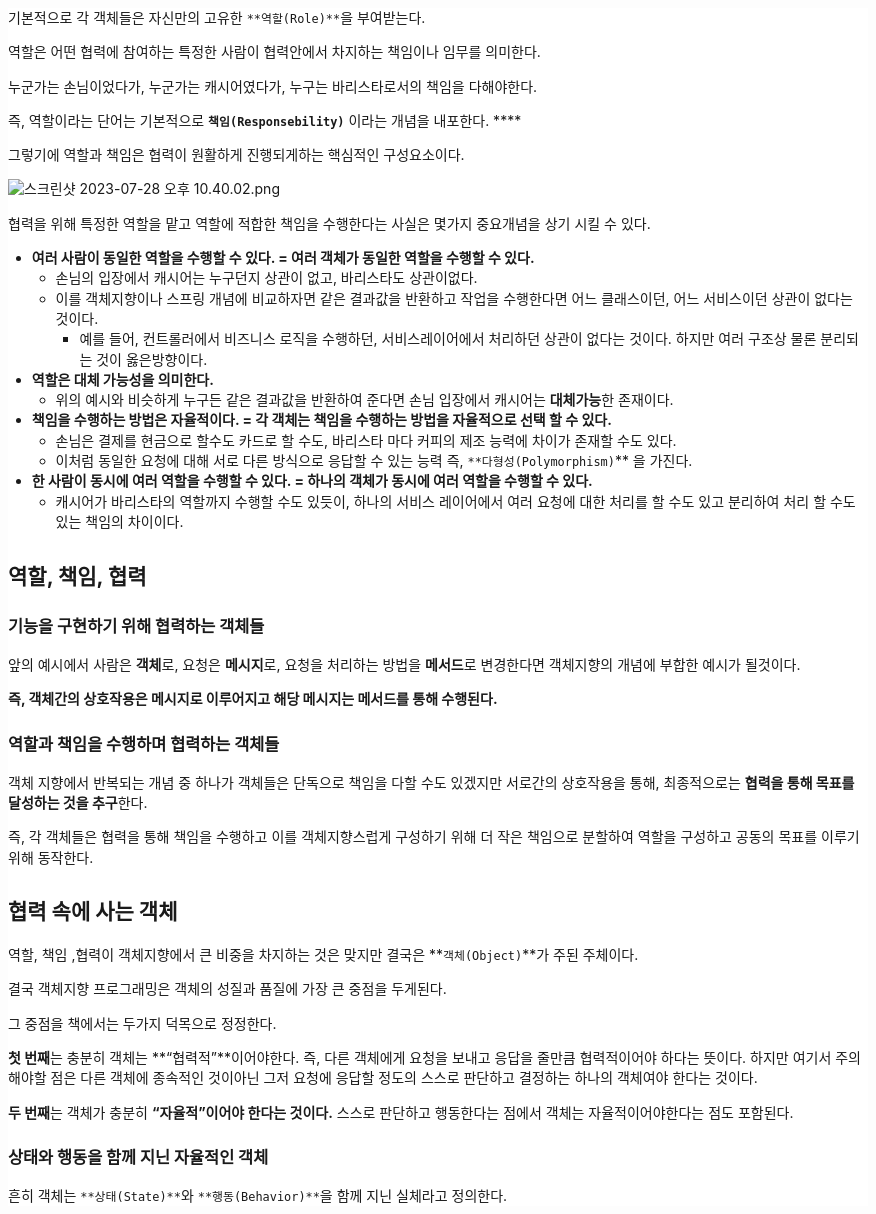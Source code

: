 기본적으로 각 객체들은 자신만의 고유한 `**역할(Role)**`을 부여받는다.

역할은 어떤 협력에 참여하는 특정한 사람이 협력안에서 차지하는 책임이나 임무를 의미한다.

누군가는 손님이었다가, 누군가는 캐시어였다가, 누구는 바리스타로서의 책임을 다해야한다.

즉, 역할이라는 단어는 기본적으로 **`책임(Responsebility)`** 이라는 개념을 내포한다. ****

그렇기에 역할과 책임은 협력이 원활하게 진행되게하는 핵심적인 구성요소이다.

![스크린샷 2023-07-28 오후 10.40.02.png](https://s3-us-west-2.amazonaws.com/secure.notion-static.com/3ba3db82-13c6-480e-babe-77e85ae7ab21/%E1%84%89%E1%85%B3%E1%84%8F%E1%85%B3%E1%84%85%E1%85%B5%E1%86%AB%E1%84%89%E1%85%A3%E1%86%BA_2023-07-28_%E1%84%8B%E1%85%A9%E1%84%92%E1%85%AE_10.40.02.png)

협력을 위해 특정한 역할을 맡고 역할에 적합한 책임을 수행한다는 사실은 몇가지 중요개념을 상기 시킬 수 있다.

- **여러 사람이 동일한 역할을 수행할 수 있다. = 여러 객체가 동일한 역할을 수행할 수 있다.**
    - 손님의 입장에서 캐시어는 누구던지 상관이 없고, 바리스타도 상관이없다.
    - 이를 객체지향이나 스프링 개념에 비교하자면 같은 결과값을 반환하고 작업을 수행한다면 어느 클래스이던, 어느 서비스이던 상관이 없다는 것이다.
        - 예를 들어, 컨트롤러에서 비즈니스 로직을 수행하던, 서비스레이어에서 처리하던 상관이 없다는 것이다. 하지만 여러 구조상 물론 분리되는 것이 옳은방향이다.
- **역할은 대체 가능성을 의미한다.**
    - 위의 예시와 비슷하게 누구든 같은 결과값을 반환하여 준다면 손님 입장에서 캐시어는 **대체가능**한 존재이다.
- **책임을 수행하는 방법은 자율적이다. = 각 객체는 책임을 수행하는 방법을 자율적으로 선택 할 수 있다.**
    - 손님은 결제를 현금으로 할수도 카드로 할 수도, 바리스타 마다 커피의 제조 능력에 차이가 존재할 수도 있다.
    - 이처럼 동일한 요청에 대해 서로 다른 방식으로 응답할 수 있는 능력 즉, `**다형성(Polymorphism)`** 을 가진다.
- **한 사람이 동시에 여러 역할을 수행할 수 있다. = 하나의 객체가 동시에 여러 역할을 수행할 수 있다.**
    - 캐시어가 바리스타의 역할까지 수행할 수도 있듯이, 하나의 서비스 레이어에서 여러 요청에 대한 처리를 할 수도 있고 분리하여 처리 할 수도 있는 책임의 차이이다.

## 역할, 책임, 협력

### 기능을 구현하기 위해 협력하는 객체들

앞의 예시에서 사람은 **객체**로, 요청은 **메시지**로, 요청을 처리하는 방법을 **메서드**로 변경한다면 객체지향의 개념에 부합한 예시가 될것이다.

**즉, 객체간의 상호작용은 메시지로 이루어지고 해당 메시지는 메서드를 통해 수행된다.**

### 역할과 책임을 수행하며 협력하는 객체들

객체 지향에서 반복되는 개념 중 하나가 객체들은 단독으로 책임을 다할 수도 있겠지만 서로간의 상호작용을 통해, 최종적으로는 **협력을 통해 목표를 달성하는 것을 추구**한다.

즉, 각 객체들은 협력을 통해 책임을 수행하고 이를 객체지향스럽게 구성하기 위해 더 작은 책임으로 분할하여 역할을 구성하고 공동의 목표를 이루기 위해 동작한다.

## 협력 속에 사는 객체

역할, 책임 ,협력이 객체지향에서 큰 비중을 차지하는 것은 맞지만 결국은 **`객체(Object)`**가 주된 주체이다.

결국 객체지향 프로그래밍은 객체의 성질과 품질에 가장 큰 중점을 두게된다.

그 중점을 책에서는 두가지 덕목으로 정정한다.

**첫 번째**는 충분히 객체는 **“협력적”**이어야한다. 즉, 다른 객체에게 요청을 보내고 응답을 줄만큼 협력적이어야 하다는 뜻이다. 하지만 여기서 주의해야할 점은 다른 객체에 종속적인 것이아닌 그저 요청에 응답할 정도의 스스로 판단하고 결정하는 하나의 객체여야 한다는 것이다.

**두 번째**는 객체가 충분히 **“자율적”**이어야 한다는 것이다**.** 스스로 판단하고 행동한다는 점에서 객체는 자율적이어야한다는 점도 포함된다.

### 상태와 행동을 함께 지닌 자율적인 객체

흔히 객체는 `**상태(State)**`와 `**행동(Behavior)**`을 함께 지닌 실체라고 정의한다.
